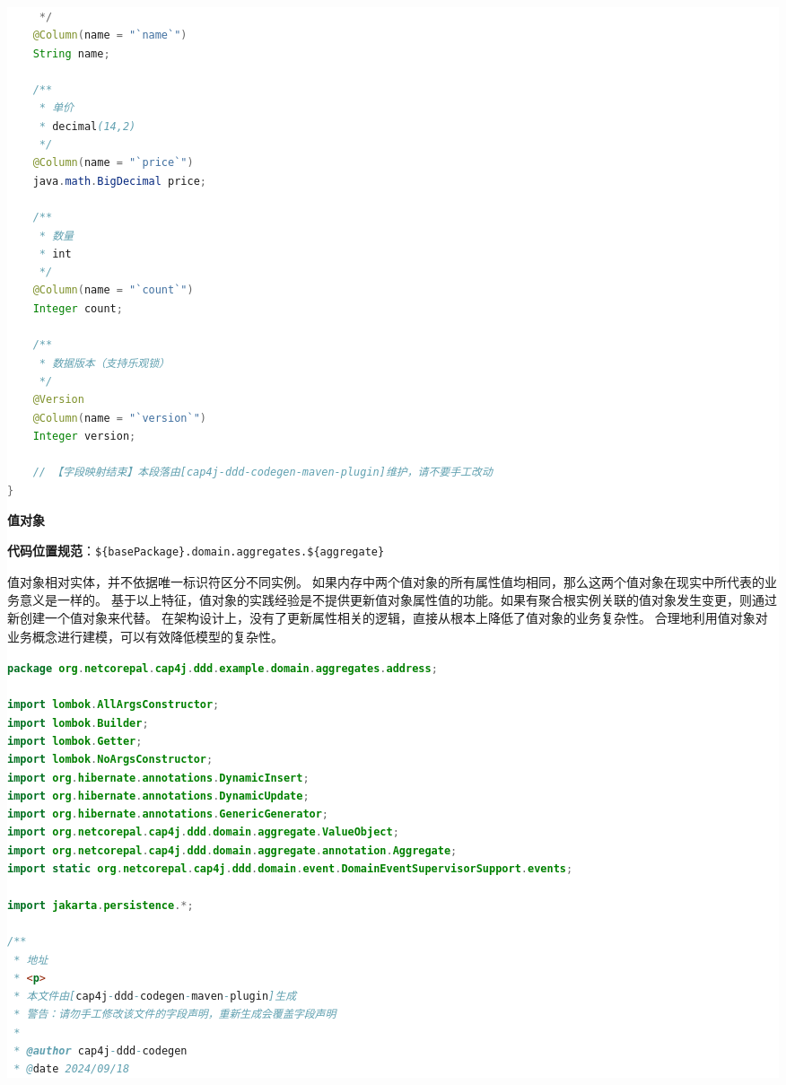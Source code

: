 ```java
     */
    @Column(name = "`name`")
    String name;

    /**
     * 单价
     * decimal(14,2)
     */
    @Column(name = "`price`")
    java.math.BigDecimal price;

    /**
     * 数量
     * int
     */
    @Column(name = "`count`")
    Integer count;

    /**
     * 数据版本（支持乐观锁）
     */
    @Version
    @Column(name = "`version`")
    Integer version;

    // 【字段映射结束】本段落由[cap4j-ddd-codegen-maven-plugin]维护，请不要手工改动
}


```

**值对象**

**代码位置规范**：`${basePackage}.domain.aggregates.${aggregate}`

值对象相对实体，并不依据唯一标识符区分不同实例。
如果内存中两个值对象的所有属性值均相同，那么这两个值对象在现实中所代表的业务意义是一样的。
基于以上特征，值对象的实践经验是不提供更新值对象属性值的功能。如果有聚合根实例关联的值对象发生变更，则通过新创建一个值对象来代替。
在架构设计上，没有了更新属性相关的逻辑，直接从根本上降低了值对象的业务复杂性。
合理地利用值对象对业务概念进行建模，可以有效降低模型的复杂性。

```java
package org.netcorepal.cap4j.ddd.example.domain.aggregates.address;

import lombok.AllArgsConstructor;
import lombok.Builder;
import lombok.Getter;
import lombok.NoArgsConstructor;
import org.hibernate.annotations.DynamicInsert;
import org.hibernate.annotations.DynamicUpdate;
import org.hibernate.annotations.GenericGenerator;
import org.netcorepal.cap4j.ddd.domain.aggregate.ValueObject;
import org.netcorepal.cap4j.ddd.domain.aggregate.annotation.Aggregate;
import static org.netcorepal.cap4j.ddd.domain.event.DomainEventSupervisorSupport.events;

import jakarta.persistence.*;

/**
 * 地址
 * <p>
 * 本文件由[cap4j-ddd-codegen-maven-plugin]生成
 * 警告：请勿手工修改该文件的字段声明，重新生成会覆盖字段声明
 *
 * @author cap4j-ddd-codegen
 * @date 2024/09/18
```